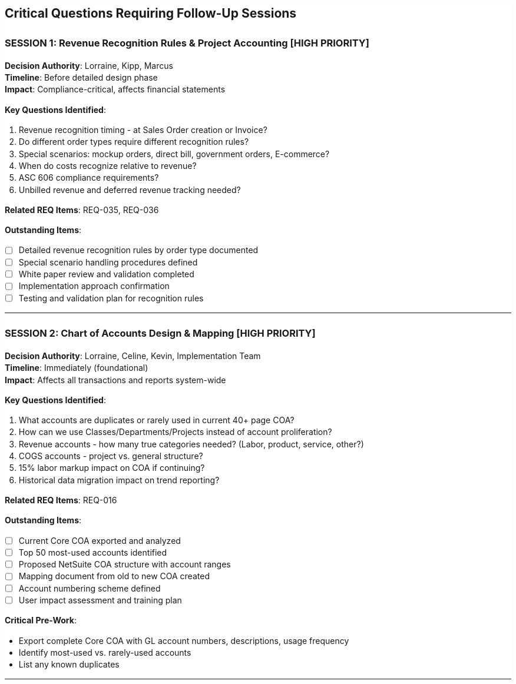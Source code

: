 ## Critical Questions Requiring Follow-Up Sessions

### SESSION 1: Revenue Recognition Rules & Project Accounting [HIGH PRIORITY]
**Decision Authority**: Lorraine, Kipp, Marcus  
**Timeline**: Before detailed design phase  
**Impact**: Compliance-critical, affects financial statements

**Key Questions Identified**:
1. Revenue recognition timing - at Sales Order creation or Invoice?
2. Do different order types require different recognition rules?
3. Special scenarios: mockup orders, direct bill, government orders, E-commerce?
4. When do costs recognize relative to revenue?
5. ASC 606 compliance requirements?
6. Unbilled revenue and deferred revenue tracking needed?

**Related REQ Items**: REQ-035, REQ-036

**Outstanding Items**:
- [ ] Detailed revenue recognition rules by order type documented
- [ ] Special scenario handling procedures defined
- [ ] White paper review and validation completed
- [ ] Implementation approach confirmation
- [ ] Testing and validation plan for recognition rules

---

### SESSION 2: Chart of Accounts Design & Mapping [HIGH PRIORITY]
**Decision Authority**: Lorraine, Celine, Kevin, Implementation Team  
**Timeline**: Immediately (foundational)  
**Impact**: Affects all transactions and reports system-wide

**Key Questions Identified**:
1. What accounts are duplicates or rarely used in current 40+ page COA?
2. How can we use Classes/Departments/Projects instead of account proliferation?
3. Revenue accounts - how many true categories needed? (Labor, product, service, other?)
4. COGS accounts - project vs. general structure?
5. 15% labor markup impact on COA if continuing?
6. Historical data migration impact on trend reporting?

**Related REQ Items**: REQ-016

**Outstanding Items**:
- [ ] Current Core COA exported and analyzed
- [ ] Top 50 most-used accounts identified
- [ ] Proposed NetSuite COA structure with account ranges
- [ ] Mapping document from old to new COA created
- [ ] Account numbering scheme defined
- [ ] User impact assessment and training plan

**Critical Pre-Work**:
- Export complete Core COA with GL account numbers, descriptions, usage frequency
- Identify most-used vs. rarely-used accounts
- List any known duplicates

---